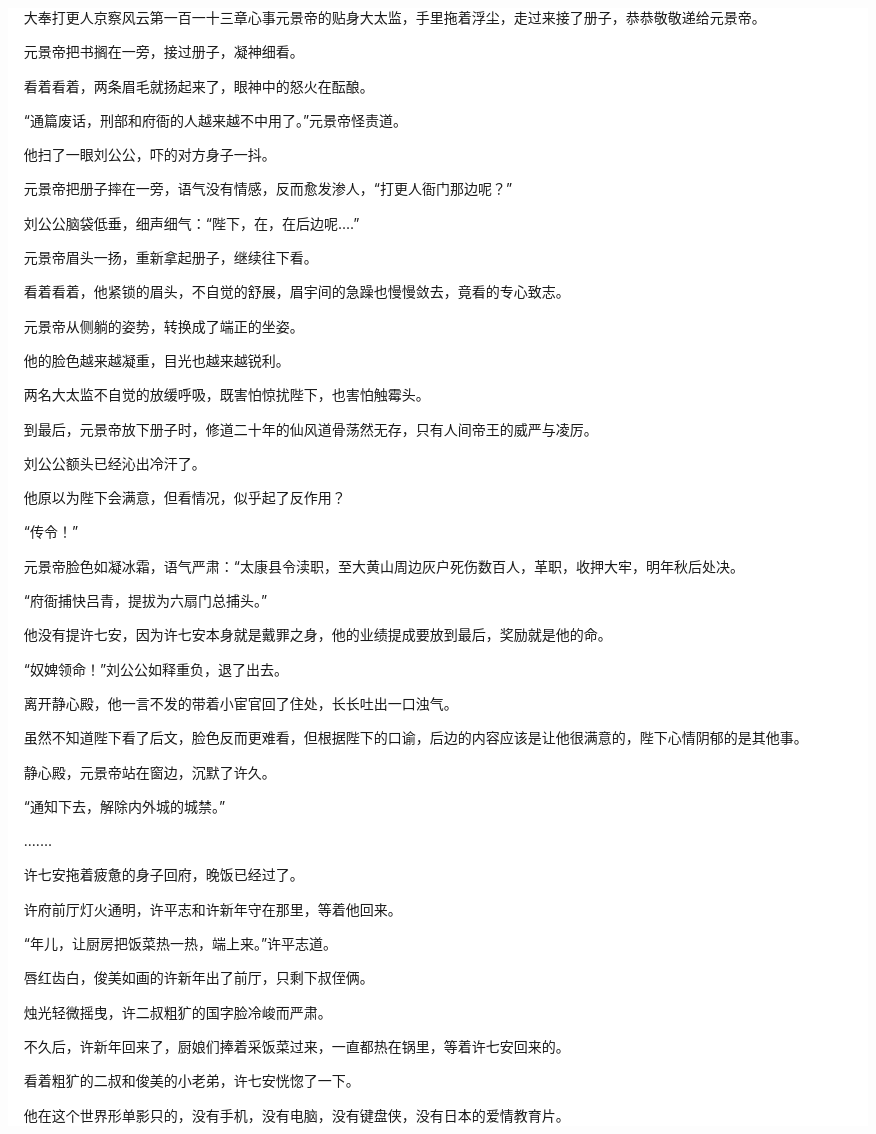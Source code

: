     大奉打更人京察风云第一百一十三章心事元景帝的贴身大太监，手里拖着浮尘，走过来接了册子，恭恭敬敬递给元景帝。

    元景帝把书搁在一旁，接过册子，凝神细看。

    看着看着，两条眉毛就扬起来了，眼神中的怒火在酝酿。

    “通篇废话，刑部和府衙的人越来越不中用了。”元景帝怪责道。

    他扫了一眼刘公公，吓的对方身子一抖。

    元景帝把册子摔在一旁，语气没有情感，反而愈发渗人，“打更人衙门那边呢？”

    刘公公脑袋低垂，细声细气：“陛下，在，在后边呢....”

    元景帝眉头一扬，重新拿起册子，继续往下看。

    看着看着，他紧锁的眉头，不自觉的舒展，眉宇间的急躁也慢慢敛去，竟看的专心致志。

    元景帝从侧躺的姿势，转换成了端正的坐姿。

    他的脸色越来越凝重，目光也越来越锐利。

    两名大太监不自觉的放缓呼吸，既害怕惊扰陛下，也害怕触霉头。

    到最后，元景帝放下册子时，修道二十年的仙风道骨荡然无存，只有人间帝王的威严与凌厉。

    刘公公额头已经沁出冷汗了。

    他原以为陛下会满意，但看情况，似乎起了反作用？

    “传令！”

    元景帝脸色如凝冰霜，语气严肃：“太康县令渎职，至大黄山周边灰户死伤数百人，革职，收押大牢，明年秋后处决。

    “府衙捕快吕青，提拔为六扇门总捕头。”

    他没有提许七安，因为许七安本身就是戴罪之身，他的业绩提成要放到最后，奖励就是他的命。

    “奴婢领命！”刘公公如释重负，退了出去。

    离开静心殿，他一言不发的带着小宦官回了住处，长长吐出一口浊气。

    虽然不知道陛下看了后文，脸色反而更难看，但根据陛下的口谕，后边的内容应该是让他很满意的，陛下心情阴郁的是其他事。

    静心殿，元景帝站在窗边，沉默了许久。

    “通知下去，解除内外城的城禁。”

    .......

    许七安拖着疲惫的身子回府，晚饭已经过了。

    许府前厅灯火通明，许平志和许新年守在那里，等着他回来。

    “年儿，让厨房把饭菜热一热，端上来。”许平志道。

    唇红齿白，俊美如画的许新年出了前厅，只剩下叔侄俩。

    烛光轻微摇曳，许二叔粗犷的国字脸冷峻而严肃。

    不久后，许新年回来了，厨娘们捧着采饭菜过来，一直都热在锅里，等着许七安回来的。

    看着粗犷的二叔和俊美的小老弟，许七安恍惚了一下。

    他在这个世界形单影只的，没有手机，没有电脑，没有键盘侠，没有日本的爱情教育片。
